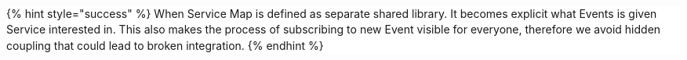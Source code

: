 {% hint style="success" %}
When Service Map is defined as separate shared library. It becomes explicit what Events is given Service interested in. This also makes the process of subscribing to new Event visible for everyone, therefore we avoid hidden coupling that could lead to broken integration.
{% endhint %}
